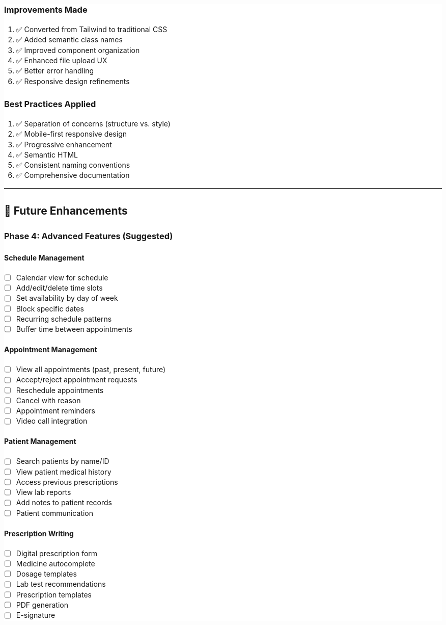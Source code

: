 ### Improvements Made
1. ✅ Converted from Tailwind to traditional CSS
2. ✅ Added semantic class names
3. ✅ Improved component organization
4. ✅ Enhanced file upload UX
5. ✅ Better error handling
6. ✅ Responsive design refinements

### Best Practices Applied
1. ✅ Separation of concerns (structure vs. style)
2. ✅ Mobile-first responsive design
3. ✅ Progressive enhancement
4. ✅ Semantic HTML
5. ✅ Consistent naming conventions
6. ✅ Comprehensive documentation

---

## 🔮 Future Enhancements

### Phase 4: Advanced Features (Suggested)

#### Schedule Management
- [ ] Calendar view for schedule
- [ ] Add/edit/delete time slots
- [ ] Set availability by day of week
- [ ] Block specific dates
- [ ] Recurring schedule patterns
- [ ] Buffer time between appointments

#### Appointment Management
- [ ] View all appointments (past, present, future)
- [ ] Accept/reject appointment requests
- [ ] Reschedule appointments
- [ ] Cancel with reason
- [ ] Appointment reminders
- [ ] Video call integration

#### Patient Management
- [ ] Search patients by name/ID
- [ ] View patient medical history
- [ ] Access previous prescriptions
- [ ] View lab reports
- [ ] Add notes to patient records
- [ ] Patient communication

#### Prescription Writing
- [ ] Digital prescription form
- [ ] Medicine autocomplete
- [ ] Dosage templates
- [ ] Lab test recommendations
- [ ] Prescription templates
- [ ] PDF generation
- [ ] E-signature
